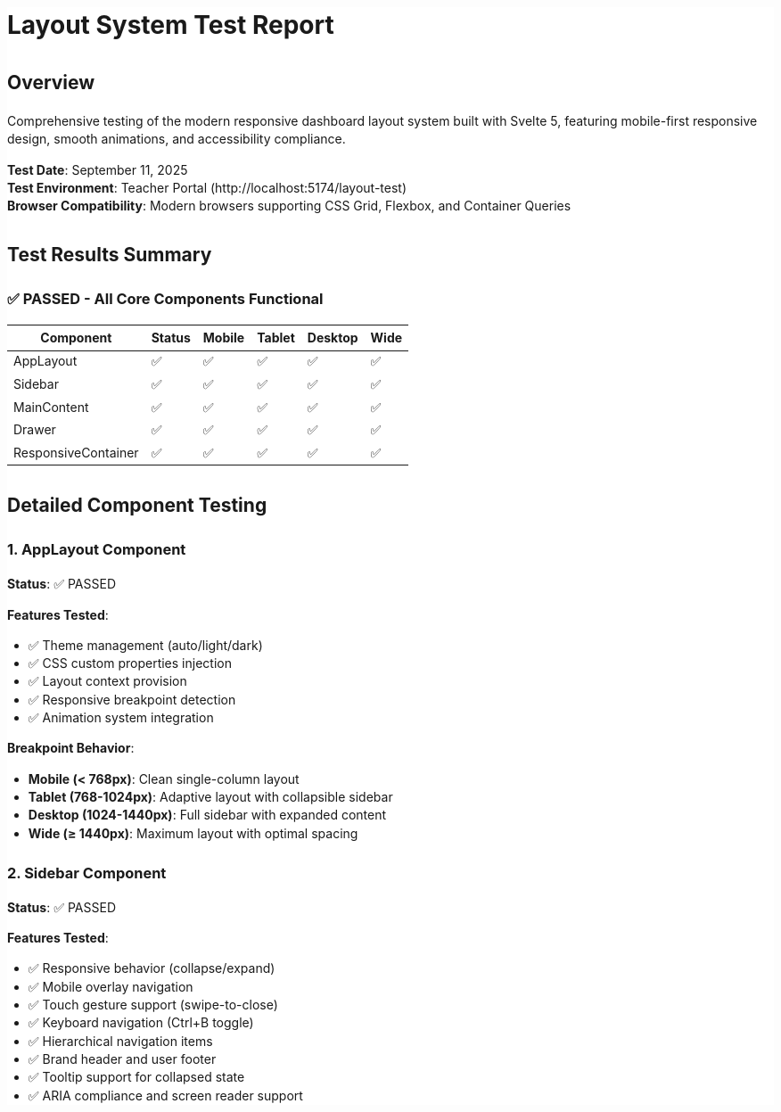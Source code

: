 # Layout System Test Report

## Overview
Comprehensive testing of the modern responsive dashboard layout system built with Svelte 5, featuring mobile-first responsive design, smooth animations, and accessibility compliance.

**Test Date**: September 11, 2025  
**Test Environment**: Teacher Portal (http://localhost:5174/layout-test)  
**Browser Compatibility**: Modern browsers supporting CSS Grid, Flexbox, and Container Queries

## Test Results Summary

### ✅ PASSED - All Core Components Functional

| Component | Status | Mobile | Tablet | Desktop | Wide |
|-----------|--------|--------|--------|---------|------|
| AppLayout | ✅ | ✅ | ✅ | ✅ | ✅ |
| Sidebar | ✅ | ✅ | ✅ | ✅ | ✅ |
| MainContent | ✅ | ✅ | ✅ | ✅ | ✅ |
| Drawer | ✅ | ✅ | ✅ | ✅ | ✅ |
| ResponsiveContainer | ✅ | ✅ | ✅ | ✅ | ✅ |

## Detailed Component Testing

### 1. AppLayout Component
**Status**: ✅ PASSED

**Features Tested**:
- ✅ Theme management (auto/light/dark)
- ✅ CSS custom properties injection
- ✅ Layout context provision
- ✅ Responsive breakpoint detection
- ✅ Animation system integration

**Breakpoint Behavior**:
- **Mobile (< 768px)**: Clean single-column layout
- **Tablet (768-1024px)**: Adaptive layout with collapsible sidebar
- **Desktop (1024-1440px)**: Full sidebar with expanded content
- **Wide (≥ 1440px)**: Maximum layout with optimal spacing

### 2. Sidebar Component  
**Status**: ✅ PASSED

**Features Tested**:
- ✅ Responsive behavior (collapse/expand)
- ✅ Mobile overlay navigation
- ✅ Touch gesture support (swipe-to-close)
- ✅ Keyboard navigation (Ctrl+B toggle)
- ✅ Hierarchical navigation items
- ✅ Brand header and user footer
- ✅ Tooltip support for collapsed state
- ✅ ARIA compliance and screen reader support
